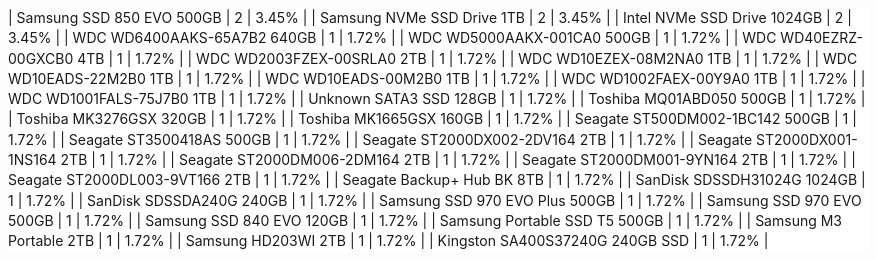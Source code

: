 | Samsung SSD 850 EVO 500GB       | 2        | 3.45%   |
| Samsung NVMe SSD Drive 1TB      | 2        | 3.45%   |
| Intel NVMe SSD Drive 1024GB     | 2        | 3.45%   |
| WDC WD6400AAKS-65A7B2 640GB     | 1        | 1.72%   |
| WDC WD5000AAKX-001CA0 500GB     | 1        | 1.72%   |
| WDC WD40EZRZ-00GXCB0 4TB        | 1        | 1.72%   |
| WDC WD2003FZEX-00SRLA0 2TB      | 1        | 1.72%   |
| WDC WD10EZEX-08M2NA0 1TB        | 1        | 1.72%   |
| WDC WD10EADS-22M2B0 1TB         | 1        | 1.72%   |
| WDC WD10EADS-00M2B0 1TB         | 1        | 1.72%   |
| WDC WD1002FAEX-00Y9A0 1TB       | 1        | 1.72%   |
| WDC WD1001FALS-75J7B0 1TB       | 1        | 1.72%   |
| Unknown SATA3 SSD 128GB         | 1        | 1.72%   |
| Toshiba MQ01ABD050 500GB        | 1        | 1.72%   |
| Toshiba MK3276GSX 320GB         | 1        | 1.72%   |
| Toshiba MK1665GSX 160GB         | 1        | 1.72%   |
| Seagate ST500DM002-1BC142 500GB | 1        | 1.72%   |
| Seagate ST3500418AS 500GB       | 1        | 1.72%   |
| Seagate ST2000DX002-2DV164 2TB  | 1        | 1.72%   |
| Seagate ST2000DX001-1NS164 2TB  | 1        | 1.72%   |
| Seagate ST2000DM006-2DM164 2TB  | 1        | 1.72%   |
| Seagate ST2000DM001-9YN164 2TB  | 1        | 1.72%   |
| Seagate ST2000DL003-9VT166 2TB  | 1        | 1.72%   |
| Seagate Backup+ Hub BK 8TB      | 1        | 1.72%   |
| SanDisk SDSSDH31024G 1024GB     | 1        | 1.72%   |
| SanDisk SDSSDA240G 240GB        | 1        | 1.72%   |
| Samsung SSD 970 EVO Plus 500GB  | 1        | 1.72%   |
| Samsung SSD 970 EVO 500GB       | 1        | 1.72%   |
| Samsung SSD 840 EVO 120GB       | 1        | 1.72%   |
| Samsung Portable SSD T5 500GB   | 1        | 1.72%   |
| Samsung M3 Portable 2TB         | 1        | 1.72%   |
| Samsung HD203WI 2TB             | 1        | 1.72%   |
| Kingston SA400S37240G 240GB SSD | 1        | 1.72%   |
